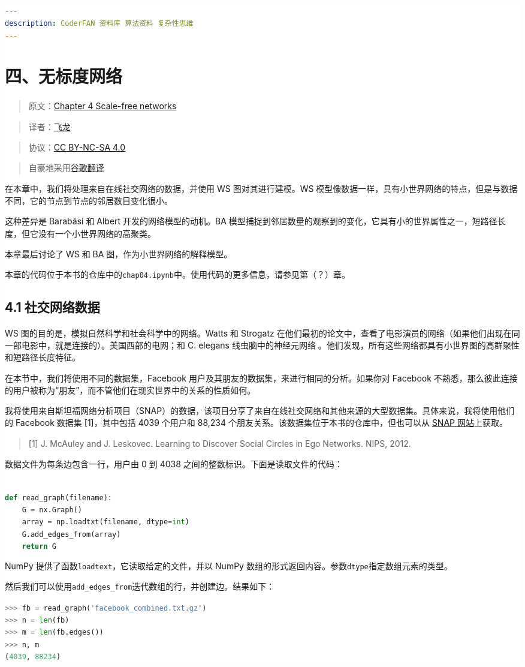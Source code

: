 ```yaml
---
description: CoderFAN 资料库 算法资料 复杂性思维
---
```


# 四、无标度网络

> 原文：[Chapter 4  Scale-free networks](http://greenteapress.com/complexity2/html/thinkcomplexity2005.html)

> 译者：[飞龙](https://github.com/wizardforcel)

> 协议：[CC BY-NC-SA 4.0](http://creativecommons.org/licenses/by-nc-sa/4.0/)

> 自豪地采用[谷歌翻译](https://translate.google.cn/)

在本章中，我们将处理来自在线社交网络的数据，并使用 WS 图对其进行建模。WS 模型像数据一样，具有小世界网络的特点，但是与数据不同，它的节点到节点的邻居数目变化很小。

这种差异是 Barabási 和 Albert 开发的网络模型的动机。BA 模型捕捉到邻居数量的观察到的变化，它具有小的世界属性之一，短路径长度，但它没有一个小世界网络的高聚类。

本章最后讨论了 WS 和 BA 图，作为小世界网络的解释模型。

本章的代码位于本书的仓库中的`chap04.ipynb`中。使用代码的更多信息，请参见第（？）章。

## 4.1 社交网络数据

WS 图的目的是，模拟自然科学和社会科学中的网络。Watts 和 Strogatz 在他们最初的论文中，查看了电影演员的网络（如果他们出现在同一部电影中，就是连接的）。美国西部的电网；和 C. elegans 线虫脑中的神经元网络 。他们发现，所有这些网络都具有小世界图的高群聚性和短路径长度特征。

在本节中，我们将使用不同的数据集，Facebook 用户及其朋友的数据集，来进行相同的分析。如果你对 Facebook 不熟悉，那么彼此连接的用户被称为“朋友”，而不管他们在现实世界中的关系的性质如何。

我将使用来自斯坦福网络分析项目（SNAP）的数据，该项目分享了来自在线社交网络和其他来源的大型数据集。具体来说，我将使用他们的 Facebook 数据集 [1]，其中包括 4039 个用户和 88,234 个朋友关系。该数据集位于本书的仓库中，但也可以从 [SNAP 网站](https://snap.stanford.edu/data/egonets-Facebook.html)上获取。

> [1] J. McAuley and J. Leskovec. Learning to Discover Social Circles in Ego Networks. NIPS, 2012.

数据文件为每条边包含一行，用户由 0 到 4038 之间的整数标识。下面是读取文件的代码：

```py

def read_graph(filename):
    G = nx.Graph()
    array = np.loadtxt(filename, dtype=int)
    G.add_edges_from(array)
    return G
```

NumPy 提供了函数`loadtext`，它读取给定的文件，并以 NumPy 数组的形式返回内容。参数`dtype`指定数组元素的类型。

然后我们可以使用`add_edges_from`迭代数组的行，并创建边。结果如下：

```py
>>> fb = read_graph('facebook_combined.txt.gz')
>>> n = len(fb)
>>> m = len(fb.edges())
>>> n, m
(4039, 88234)
```
